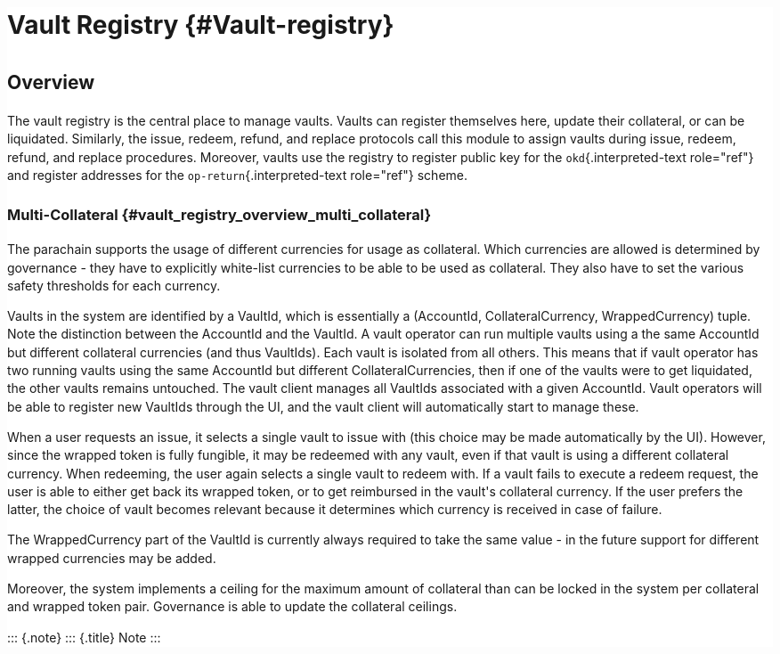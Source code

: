 Vault Registry {#Vault-registry}
==============

Overview
--------

The vault registry is the central place to manage vaults. Vaults can
register themselves here, update their collateral, or can be liquidated.
Similarly, the issue, redeem, refund, and replace protocols call this
module to assign vaults during issue, redeem, refund, and replace
procedures. Moreover, vaults use the registry to register public key for
the `okd`{.interpreted-text role="ref"} and register addresses for the
`op-return`{.interpreted-text role="ref"} scheme.

### Multi-Collateral {#vault_registry_overview_multi_collateral}

The parachain supports the usage of different currencies for usage as
collateral. Which currencies are allowed is determined by governance -
they have to explicitly white-list currencies to be able to be used as
collateral. They also have to set the various safety thresholds for each
currency.

Vaults in the system are identified by a VaultId, which is essentially a
(AccountId, CollateralCurrency, WrappedCurrency) tuple. Note the
distinction between the AccountId and the VaultId. A vault operator can
run multiple vaults using a the same AccountId but different collateral
currencies (and thus VaultIds). Each vault is isolated from all others.
This means that if vault operator has two running vaults using the same
AccountId but different CollateralCurrencies, then if one of the vaults
were to get liquidated, the other vaults remains untouched. The vault
client manages all VaultIds associated with a given AccountId. Vault
operators will be able to register new VaultIds through the UI, and the
vault client will automatically start to manage these.

When a user requests an issue, it selects a single vault to issue with
(this choice may be made automatically by the UI). However, since the
wrapped token is fully fungible, it may be redeemed with any vault, even
if that vault is using a different collateral currency. When redeeming,
the user again selects a single vault to redeem with. If a vault fails
to execute a redeem request, the user is able to either get back its
wrapped token, or to get reimbursed in the vault\'s collateral currency.
If the user prefers the latter, the choice of vault becomes relevant
because it determines which currency is received in case of failure.

The WrappedCurrency part of the VaultId is currently always required to
take the same value - in the future support for different wrapped
currencies may be added.

Moreover, the system implements a ceiling for the maximum amount of
collateral than can be locked in the system per collateral and wrapped
token pair. Governance is able to update the collateral ceilings.

::: {.note}
::: {.title}
Note
:::
